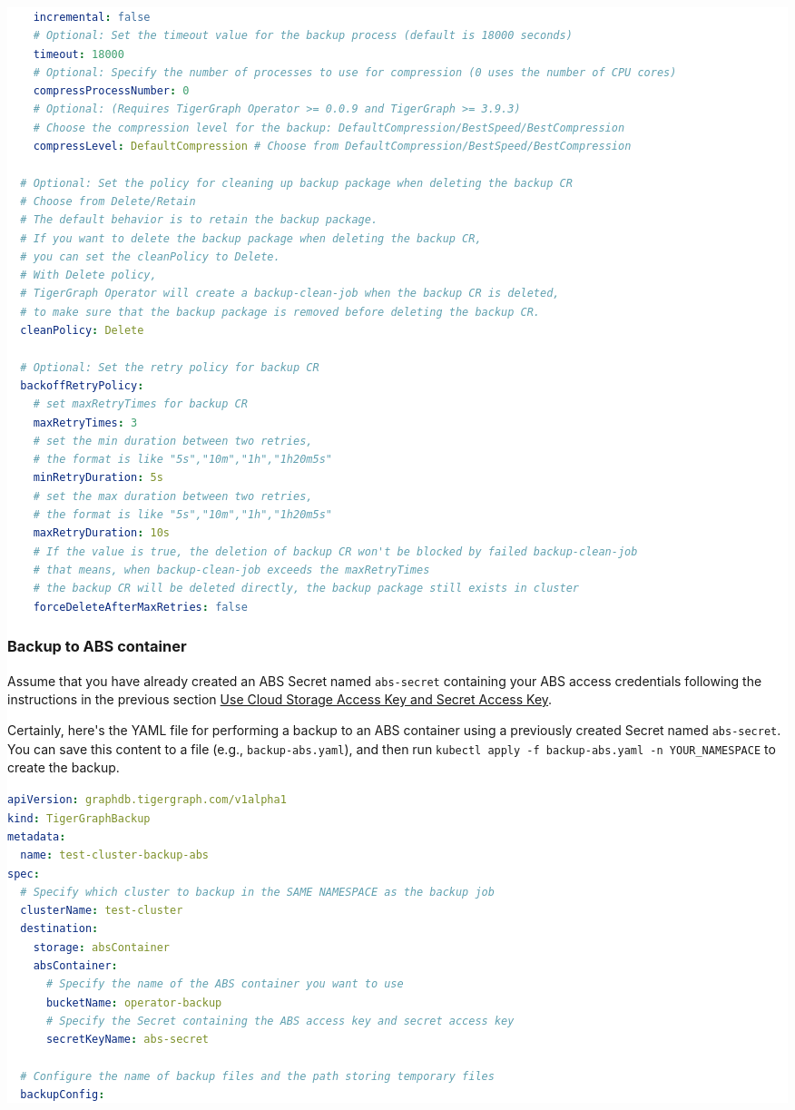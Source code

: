 ```yaml
    incremental: false
    # Optional: Set the timeout value for the backup process (default is 18000 seconds)
    timeout: 18000
    # Optional: Specify the number of processes to use for compression (0 uses the number of CPU cores)
    compressProcessNumber: 0
    # Optional: (Requires TigerGraph Operator >= 0.0.9 and TigerGraph >= 3.9.3)
    # Choose the compression level for the backup: DefaultCompression/BestSpeed/BestCompression
    compressLevel: DefaultCompression # Choose from DefaultCompression/BestSpeed/BestCompression

  # Optional: Set the policy for cleaning up backup package when deleting the backup CR
  # Choose from Delete/Retain
  # The default behavior is to retain the backup package.
  # If you want to delete the backup package when deleting the backup CR, 
  # you can set the cleanPolicy to Delete. 
  # With Delete policy, 
  # TigerGraph Operator will create a backup-clean-job when the backup CR is deleted, 
  # to make sure that the backup package is removed before deleting the backup CR.
  cleanPolicy: Delete

  # Optional: Set the retry policy for backup CR
  backoffRetryPolicy:
    # set maxRetryTimes for backup CR
    maxRetryTimes: 3
    # set the min duration between two retries, 
    # the format is like "5s","10m","1h","1h20m5s"
    minRetryDuration: 5s
    # set the max duration between two retries, 
    # the format is like "5s","10m","1h","1h20m5s"
    maxRetryDuration: 10s
    # If the value is true, the deletion of backup CR won't be blocked by failed backup-clean-job
    # that means, when backup-clean-job exceeds the maxRetryTimes
    # the backup CR will be deleted directly, the backup package still exists in cluster
    forceDeleteAfterMaxRetries: false
```

### Backup to ABS container

Assume that you have already created an ABS Secret named `abs-secret` containing your ABS access credentials following the instructions in the previous section [Use Cloud Storage Access Key and Secret Access Key](#use-cloud-storage-access-key-and-secret-access-key).

Certainly, here's the YAML file for performing a backup to an ABS container using a previously created Secret named `abs-secret`. You can save this content to a file (e.g., `backup-abs.yaml`), and then run `kubectl apply -f backup-abs.yaml -n YOUR_NAMESPACE` to create the backup.

```yaml
apiVersion: graphdb.tigergraph.com/v1alpha1
kind: TigerGraphBackup
metadata:
  name: test-cluster-backup-abs
spec:
  # Specify which cluster to backup in the SAME NAMESPACE as the backup job
  clusterName: test-cluster
  destination:
    storage: absContainer
    absContainer:
      # Specify the name of the ABS container you want to use
      bucketName: operator-backup
      # Specify the Secret containing the ABS access key and secret access key
      secretKeyName: abs-secret

  # Configure the name of backup files and the path storing temporary files
  backupConfig:
```